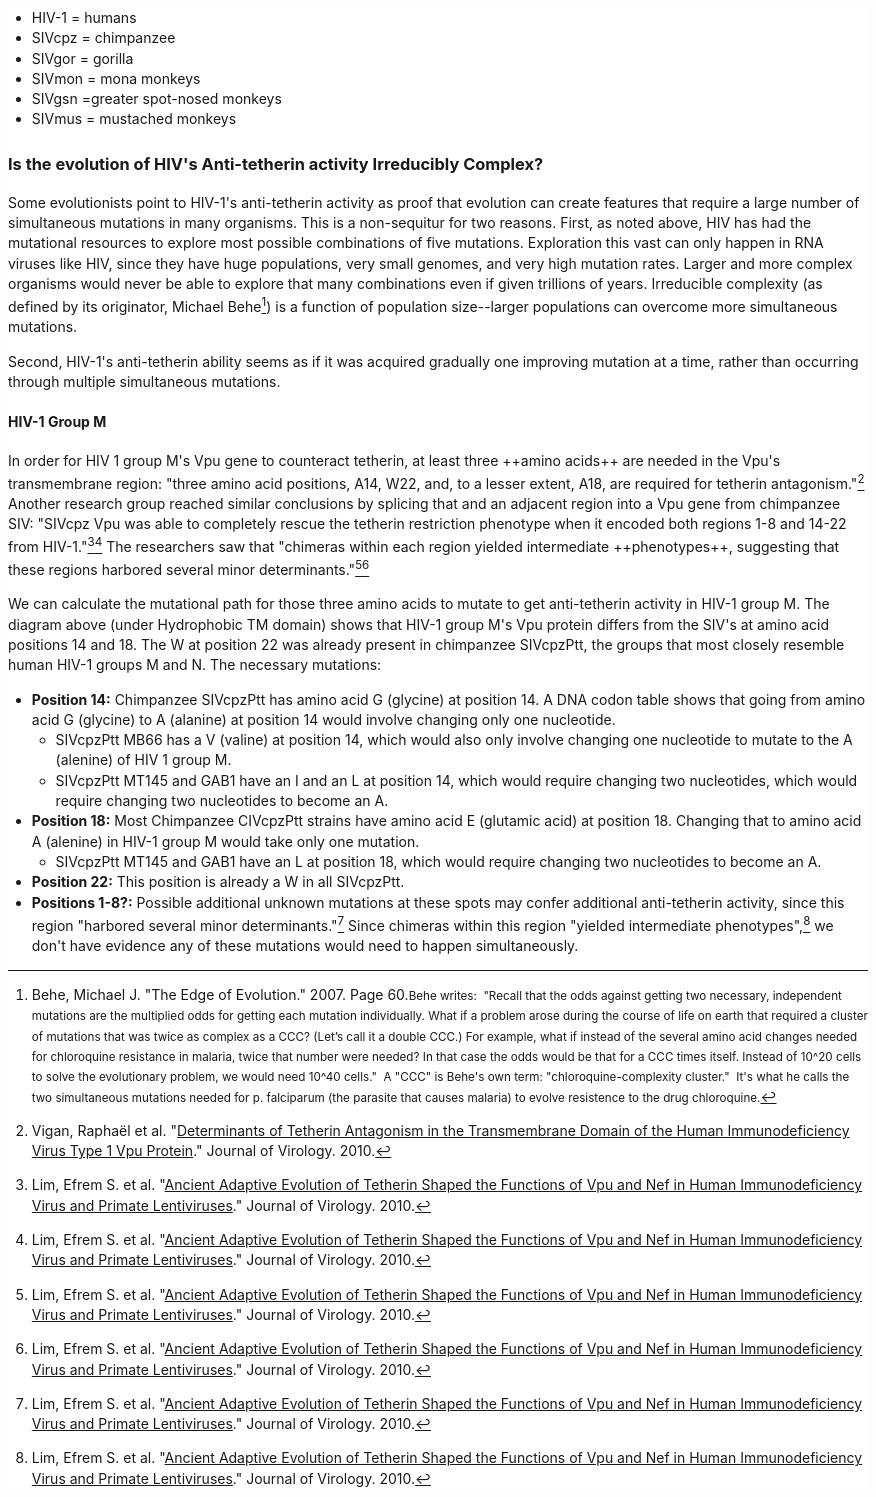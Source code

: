 - HIV-1 = humans
- SIVcpz = chimpanzee
- SIVgor = gorilla
- SIVmon = mona monkeys
- SIVgsn =greater spot-nosed monkeys
- SIVmus = mustached monkeys

### Is the evolution of HIV's Anti-tetherin activity Irreducibly Complex?

Some evolutionists point to HIV-1's anti-tetherin activity as proof that evolution can create features that require a large number of simultaneous mutations in many organisms.  This is a non-sequitur for two reasons.  First, as noted above, HIV has had the mutational resources to explore most possible combinations of five mutations.  Exploration this vast can only happen in RNA viruses like HIV, since they have huge populations, very small genomes, and very high mutation rates.  Larger and more complex organisms would never be able to explore that many combinations even if given trillions of years.  Irreducible complexity (as defined by its originator, Michael Behe[^behe-2007b]) is a function of population size--larger populations can overcome more simultaneous mutations.

Second, HIV-1's anti-tetherin ability seems as if it was acquired gradually one improving mutation at a time, rather than occurring through multiple simultaneous mutations.

#### HIV-1 Group M

In order for HIV 1 group M's Vpu gene to counteract tetherin, at least three ++amino acids++ are needed in the Vpu's transmembrane region:  "three amino acid positions, A14, W22, and, to a lesser extent, A18, are required for tetherin antagonism."[^vigan-2010]  Another research group reached similar conclusions by splicing that and an adjacent region into a Vpu gene from chimpanzee SIV:  "SIVcpz Vpu was able to completely rescue the tetherin restriction phenotype when it encoded both regions 1-8 and 14-22 from HIV-1."[^lim-2010][^lim-2010]  The researchers saw that "chimeras within each region yielded intermediate ++phenotypes++, suggesting that these regions harbored several minor determinants."[^lim-2010][^lim-2010] 

We can calculate the mutational path for those three amino acids to mutate to get anti-tetherin activity in HIV-1 group M.  The diagram above (under Hydrophobic TM domain) shows that HIV-1 group M's Vpu protein differs from the SIV's at amino acid positions 14 and 18.  The W at position 22 was already present in chimpanzee SIVcpzPtt, the groups that most closely resemble human HIV-1 groups M and N.  The necessary mutations:

- **Position 14:**  Chimpanzee SIVcpzPtt has amino acid G (glycine) at position 14.  A DNA codon table shows that going from amino acid G (glycine) to A (alanine) at position 14 would involve changing only one nucleotide.
  - SIVcpzPtt MB66 has a V (valine) at position 14, which would also only involve changing one nucleotide to mutate to the A (alenine) of HIV 1 group M.
  - SIVcpzPtt MT145 and GAB1 have an I and an L at position 14, which would require changing two nucleotides, which would require changing two nucleotides to become an A.
- **Position 18:**  Most Chimpanzee CIVcpzPtt strains have amino acid E (glutamic acid) at position 18.  Changing that to amino acid A (alenine) in HIV-1 group M would take only one mutation.
  - SIVcpzPtt MT145 and GAB1 have an L at position 18, which would require changing two nucleotides to become an A.
- **Position 22:**  This position is already a W in all SIVcpzPtt.
- **Positions 1-8?:**  Possible additional unknown mutations at these spots may confer additional anti-tetherin activity, since this region "harbored several minor determinants."[^lim-2010] Since chimeras within this region "yielded intermediate phenotypes",[^lim-2010]  we don't have evidence any of these mutations would need to happen simultaneously.


[^dubrow-2014]: Dubrow, Aaron.  "[Computing a Cure for HIV: 9 Ways Supercomputers Help Scientists Understand and Treat the Virus](http://www.huffingtonpost.com/aaron-dubrow/computing-a-cure-for-hiv-_b_5512311.html)." Huffington Post.  2014.<small>The header image here is a modified version of the image in this article.</small>
[^rambaut-2004]: Rambaut, Andrew et al.  "[The causes and consequences of HIV evolution](http://www.nature.com/nrg/journal/v5/n1/full/nrg1246.html)."  Nature.  2004.  <small>Mirrors: [University of Wisconsin](http://pages.stat.wisc.edu/~larget/Genetics629/Fall2009/hiv.pdf)</small>
[^rambaut-2004:a]:  <small>The authors write:  "HIV shows stronger positive selection than any other organism studied so far."  Hiv is an example how natural selection is strongest on small, simpler genomes.</small>
[^andrews-2017]: Andrews et al.  "[Recent advances in understanding HIV evolution](https://f1000research.com/articles/6-597/v1)."  F1000 Research.  2017.
[^sharp-2010:a]:	<small>"More than 40 species of African monkeys are infected with their own, species-specific, SIV and in at least some host species, the infection seems non-pathogenic."</small>
[^sharp-2010:b]: <small>"Chimpanzees acquired from monkeys two distinct forms of SIVs that recombined to produce a virus with a unique genome structure."</small>
[^sharp-2010:c]: <small>"We have found that SIV infection causes CD4+ T-cell depletion and increases mortality in wild chimpanzees, and so the origin of AIDS is more ancient than the origin of HIV-1."</small>
[^haase-1996]: Haase, A. T. et al.  "[Quantitative image analysis of HIV-1 infection in lymphoid tissue](https://www.ncbi.nlm.nih.gov/pubmed/8875941)."  Science.  1996.  Middle of page 7. <small>Mirrors:   [Amazon S3](https://sfi-edu.s3.amazonaws.com/sfi-edu/production/uploads/sfi-com/dev/uploads/filer/dc/e0/dce029d8-8c50-40a0-b714-b84d106325be/96-07-045.pdf)</small>
[^coffin-2013]: Coffin, John et al.  "[HIV Pathogenesis: Dynamics and Genetics of Viral Populations and Infected Cells](https://www.ncbi.nlm.nih.gov/pmc/articles/PMC3530041/)."  Cold Spring Harb Perspect Med.  2013.
[^brown-1997]: Brown, Andew J. Leigh.  "[Analysis of HIV-1 env gene sequences reveals evidence for a low effective number in the viral population](http://www.pnas.org/content/94/5/1862.full.pdf)."  PNAS.  1997.
[^maldarelli-2013]: Maldarelli, Frank et al.  "[HIV Populations Are Large and Accumulate High Genetic Diversity in a Nonlinear Fashion](http://jvi.asm.org/content/87/18/10313.full.pdf)."  J. Virology.  2013.
[^perelson-1996]: Perelson, Alan S et al.  "[HIV-1 dynamics in vivo: virion clearance rate, infected cell life-span, and viral generation time](https://www.ncbi.nlm.nih.gov/pubmed/8599114)."  Science.  1996.
[^tan-2005]: Tan, W. Y.  "Deterministic and Stochastic Models of AIDS Epidemics and HIV Infections with Intervention."  World Scientific.  2005.  <small>Mirrors:  [Google books](https://books.google.com/books?id=1mpL1ygISfQC&q=%27Current+attempts+to+add+up%27).</small>
[^althaus-2005]: Althaus, Christian L et al.  "[Stochastic Interplay between Mutation and Recombination during the Acquisition of Drug Resistance Mutations in Human Immunodeficiency Virus Type 1](http://jvi.asm.org/content/79/21/13572.full)."  J. Virol.  2005.  <small>See [table 1](http://jvi.asm.org/content/79/21/13572/T1.expansion.html) for a list of seven previous estimates of HIV-1 per-human effective population size. Estimates range from 450 to 10^5^.</small>
[^zanini-2017]: Zanini, Fabio et al. "[In vivo mutation rates and the landscape of fitness costs of HIV-1](https://academic.oup.com/ve/article/3/1/vex003/3060990/In-vivo-mutation-rates-and-the-landscape-of)" Virus Evolution.  2017.
[^snoeck-2011]: Snoeck, Joke et al.  "[Mapping of positive selection sites in the HIV-1 genome in the context of RNA and protein structural constraints](https://retrovirology.biomedcentral.com/articles/10.1186/1742-4690-8-87)."  Retrovirology.  2011.
[^kuhl-2011]: Kuhl, Björn D. et al.  "[Tetherin and its viral antagonists](https://www.ncbi.nlm.nih.gov/pmc/articles/PMC3087111/)."  J Neuroimmune Pharmacol.  2011.
[^sauter-2010]: Sauter, Daniel et al.  "[The evolution of pandemic and non-pandemic HIV-1 strains has been driven by Tetherin antagonism](https://www.ncbi.nlm.nih.gov/pmc/articles/PMC2779047/)."  Cell Host Microbe.  2010.
[^vigan-2010]: Vigan, Raphaël et al.  "[Determinants of Tetherin Antagonism in the Transmembrane Domain of the Human Immunodeficiency Virus Type 1 Vpu Protein](http://jvi.asm.org/content/84/24/12958.full)."  Journal of Virology.  2010.
[^lim-2010]: Lim, Efrem S. et al.  "[Ancient Adaptive Evolution of Tetherin Shaped the Functions of Vpu and Nef in Human Immunodeficiency Virus and Primate Lentiviruses](http://jvi.asm.org/content/84/14/7124.full)."  Journal of Virology.  2010.
[^lee-2012]: Lee, Heewook et al.  "[Rate and molecular spectrum of spontaneous mutations in the bacterium Escherichia coli as determined by whole-genome sequencing](http://www.pnas.org/content/pnas/109/41/E2774.full.pdf)."  PNAS.  2012.  <small>The authors estimate "2.2x10^-10^ mutations per nucleotide per generation or 1.0x10^-3^ mutations per genome per generation"</small>
[^roach-2012]: Jared C. Roach et al.  "[Analysis of Genetic Inheritance in a Family Quartet by Whole-Genome Sequencing](http://science.sciencemag.org/content/328/5978/636)."  Science.  2012.  <small>The authors "estimated a human intergeneration mutation rate of ~1.1x10^-8^ per position per haploid genome." This times 3 billion nucleotides in a human haploid genome is 33.  The whole (diploid) genome mutation rate would be 66.</small>
[^lynch-2006]: Lynch, Michael.  "[The Origins of Eukaryotic Gene Structure](http://mbe.oxfordjournals.org/content/23/2/450.full)."  Mol Bio Evol.  2006.  <small>Lynch writes: "the efficiency of natural selection declines dramatically between prokaryotes, unicellular eukaryotes, and multicellular eukaryotes" and "all lines of evidence point to the fact that the efficiency of selection is greatly reduced in eukaryotes to a degree  that depends on organism size." Lynch explains this because more complex organisms typically have 1. smaller population sizes, 2. "decreases in the intensity of recombination" and 3. lower mutation rates per nucleotide.</small>
[^sanford-2007]: Sanford, John, et al.  "[Mendel's Accountant: A biologically realistic forward-time population genetics program.](http://www.scpe.org/index.php/scpe/article/download/407/77)"  Scalable Computing.  2007.<small>The authors explain: "each nucleotide in a smaller genome on average plays a greater relative role in the organism’s fitness"</small>
[^user813801-2014]:  "[How many organisms have ever lived on Earth?](https://biology.stackexchange.com/a/19569)"  Biology.StackExchange.  2014.  <small>The answer estimates: "5.95 * 10^39^ Bacteria that ever lived," and most cellular organisms are bacteria.</small>
[^behe-2007]: Behe, Michael J.  "The Edge of Evolution."  2007.  [Page 63](https://books.google.com/books?id=HGuwiG78ILcC&q=%22slightly%20fewer%20than%201040%20cells%22).  <small>Behe estimates: "throughout the course of history there would have been slightly fewer than 10^40^ cells."</small>
[^behe-2007b]: Behe, Michael J.  "The Edge of Evolution."  2007.  Page 60.<small>Behe writes:  "Recall that the odds against getting two necessary, independent mutations are the multiplied odds for getting each mutation individually. What if a problem arose during the course of life on earth that required a cluster of mutations that was twice as complex as a CCC? (Let’s call it a double CCC.) For example, what if instead of the several amino acid changes needed for chloroquine resistance in malaria, twice that number were needed? In that case the odds would be that for a CCC times itself. Instead of 10^20 cells to solve the evolutionary problem, we would need 10^40 cells."  A "CCC" is Behe's own term: "chloroquine-complexity cluster."  It's what he calls the two simultaneous mutations needed for p. falciparum (the parasite that causes malaria) to evolve resistence to the drug chloroquine.</small>
[^dong-2011]: Dong et al.  "[Extensive HLA-driven viral diversity following a narrow-source HIV-1 outbreak in rural China](https://www.ncbi.nlm.nih.gov/pmc/articles/PMC3743462/)."  Blood.  2011.
[^guha-2013]: Guha, et al.  "[Innate Immune Evasion Strategies by Human Immunodeficiency Virus Type 1](https://www.ncbi.nlm.nih.gov/pmc/articles/PMC3767209/)."  ISRN AIDS.  2013.
[^guha-2013:a]: <small>"The HIV-1 RNA genome can be mutated randomly which helps the virus to evade immune recognition by the host."</small>
[^sauter-2012]: SAuter, Daniel.  "[Human Tetherin Exerts Strong Selection Pressure on the HIV-1 Group N Vpu Protein](https://www.ncbi.nlm.nih.gov/pmc/articles/PMC3534379/)."  PLoS Pathogen.  2012.